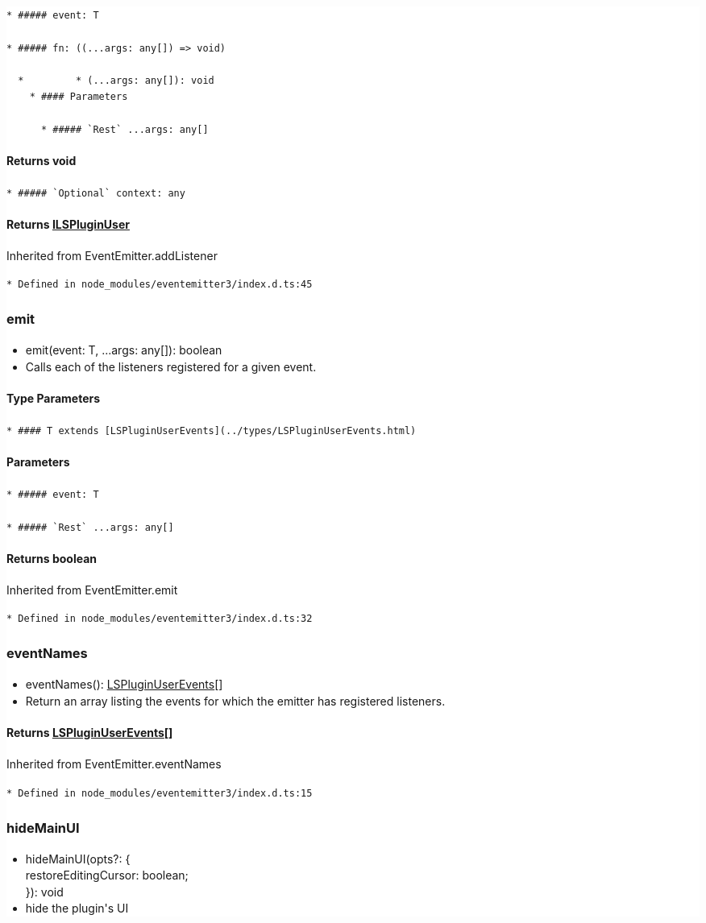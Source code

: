     * ##### event: T

    * ##### fn: ((...args: any[]) => void)

      *         * (...args: any[]): void
        * #### Parameters

          * ##### `Rest` ...args: any[]

#### Returns void

    * ##### `Optional` context: any

#### Returns [ILSPluginUser](ILSPluginUser.html)

Inherited from EventEmitter.addListener

    * Defined in node_modules/eventemitter3/index.d.ts:45



### emit

  * emit<T>(event: T, ...args: any[]): boolean
  * Calls each of the listeners registered for a given event.

#### Type Parameters

    * #### T extends [LSPluginUserEvents](../types/LSPluginUserEvents.html)

#### Parameters

    * ##### event: T

    * ##### `Rest` ...args: any[]

#### Returns boolean

Inherited from EventEmitter.emit

    * Defined in node_modules/eventemitter3/index.d.ts:32



### eventNames

  * eventNames(): [LSPluginUserEvents](../types/LSPluginUserEvents.html)[]
  * Return an array listing the events for which the emitter has registered listeners.

#### Returns [LSPluginUserEvents](../types/LSPluginUserEvents.html)[]

Inherited from EventEmitter.eventNames

    * Defined in node_modules/eventemitter3/index.d.ts:15



### hideMainUI

  * hideMainUI(opts?: {   
restoreEditingCursor: boolean;   
}): void
  * hide the plugin's UI
